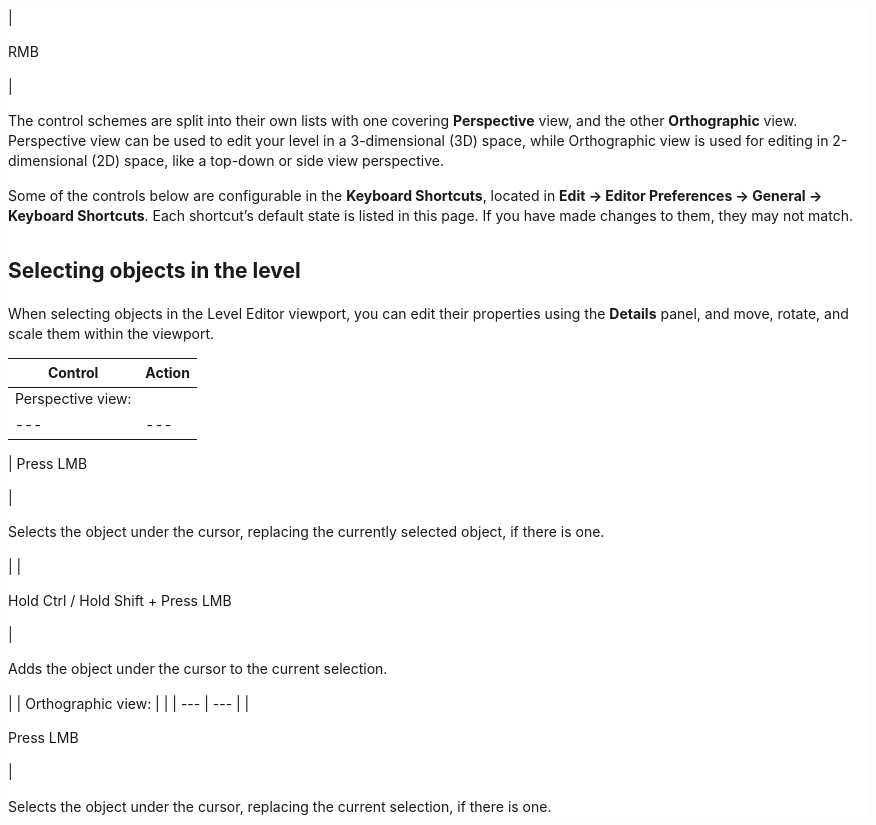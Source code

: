  | 

RMB

 |

The control schemes are split into their own lists with one covering **Perspective** view, and the other **Orthographic** view. Perspective view can be used to edit your level in a 3-dimensional (3D) space, while Orthographic view is used for editing in 2-dimensional (2D) space, like a top-down or side view perspective.

Some of the controls below are configurable in the **Keyboard Shortcuts**, located in **Edit -> Editor Preferences -> General -> Keyboard Shortcuts**. Each shortcut’s default state is listed in this page. If you have made changes to them, they may not match.

## Selecting objects in the level

When selecting objects in the Level Editor viewport, you can edit their properties using the **Details** panel, and move, rotate, and scale them within the viewport.

| Control | Action |
| --- | --- |
| Perspective view: |  |
| --- | --- |
| 
Press LMB

 | 

Selects the object under the cursor, replacing the currently selected object, if there is one.

 |
| 

Hold Ctrl / Hold Shift + Press LMB

 | 

Adds the object under the cursor to the current selection.

 |
| Orthographic view: |  |
| --- | --- |
| 

Press LMB

 | 

Selects the object under the cursor, replacing the current selection, if there is one.
